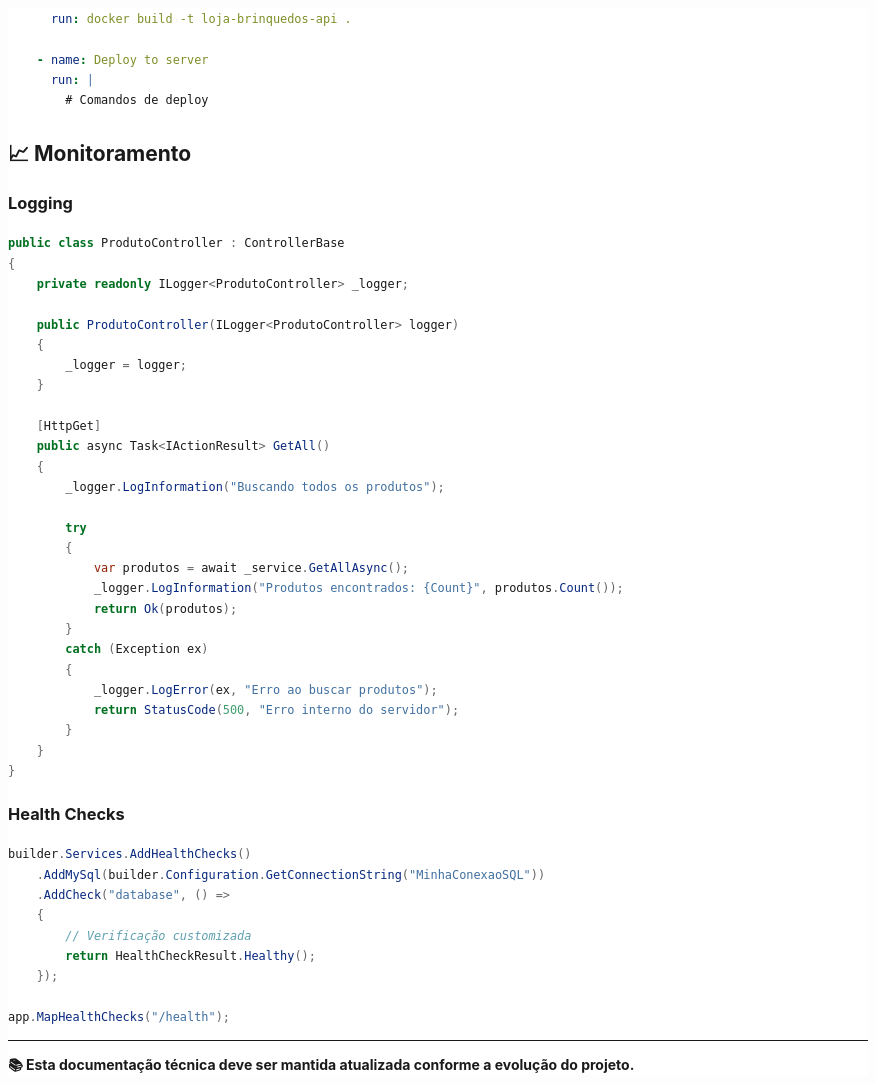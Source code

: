 ```yaml
      run: docker build -t loja-brinquedos-api .
    
    - name: Deploy to server
      run: |
        # Comandos de deploy
```

## 📈 Monitoramento

### Logging

```csharp
public class ProdutoController : ControllerBase
{
    private readonly ILogger<ProdutoController> _logger;
    
    public ProdutoController(ILogger<ProdutoController> logger)
    {
        _logger = logger;
    }
    
    [HttpGet]
    public async Task<IActionResult> GetAll()
    {
        _logger.LogInformation("Buscando todos os produtos");
        
        try
        {
            var produtos = await _service.GetAllAsync();
            _logger.LogInformation("Produtos encontrados: {Count}", produtos.Count());
            return Ok(produtos);
        }
        catch (Exception ex)
        {
            _logger.LogError(ex, "Erro ao buscar produtos");
            return StatusCode(500, "Erro interno do servidor");
        }
    }
}
```

### Health Checks

```csharp
builder.Services.AddHealthChecks()
    .AddMySql(builder.Configuration.GetConnectionString("MinhaConexaoSQL"))
    .AddCheck("database", () => 
    {
        // Verificação customizada
        return HealthCheckResult.Healthy();
    });

app.MapHealthChecks("/health");
```

---

**📚 Esta documentação técnica deve ser mantida atualizada conforme a evolução do projeto.**
